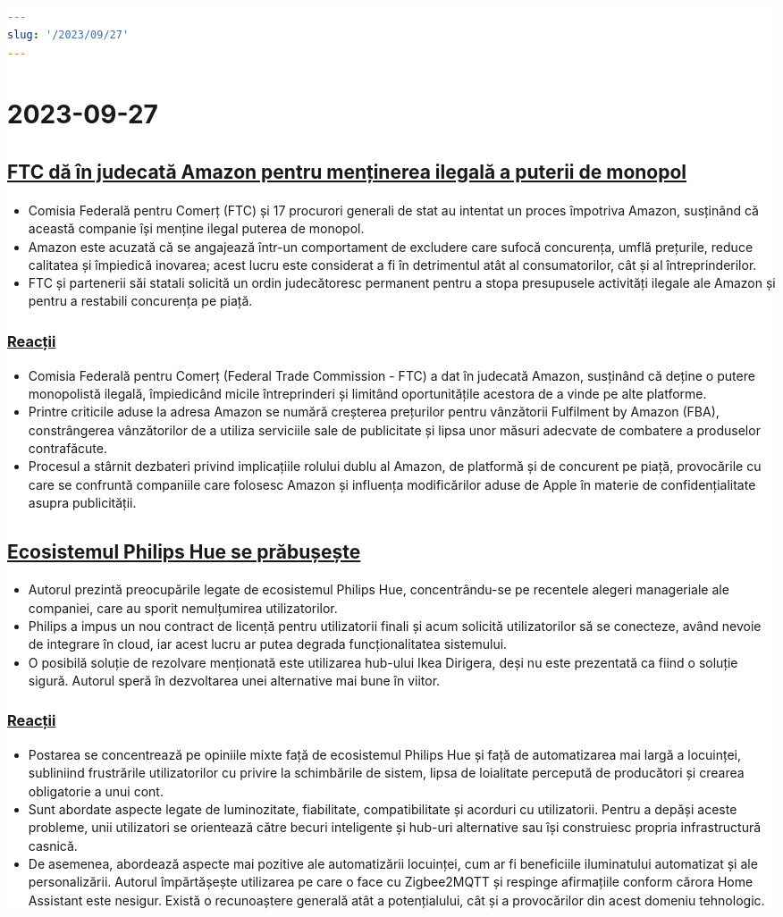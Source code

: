 ```yaml
---
slug: '/2023/09/27'
---
```


# 2023-09-27

## [FTC dă în judecată Amazon pentru menținerea ilegală a puterii de monopol](https://www.ftc.gov/news-events/news/press-releases/2023/09/ftc-sues-amazon-illegally-maintaining-monopoly-power)

- Comisia Federală pentru Comerț (FTC) și 17 procurori generali de stat au intentat un proces împotriva Amazon, susținând că această companie își menține ilegal puterea de monopol.
- Amazon este acuzată că se angajează într-un comportament de excludere care sufocă concurența, umflă prețurile, reduce calitatea și împiedică inovarea; acest lucru este considerat a fi în detrimentul atât al consumatorilor, cât și al întreprinderilor.
- FTC și partenerii săi statali solicită un ordin judecătoresc permanent pentru a stopa presupusele activități ilegale ale Amazon și pentru a restabili concurența pe piață.

### [Reacții](https://news.ycombinator.com/item?id=37661446)

- Comisia Federală pentru Comerț (Federal Trade Commission - FTC) a dat în judecată Amazon, susținând că deține o putere monopolistă ilegală, împiedicând micile întreprinderi și limitând oportunitățile acestora de a vinde pe alte platforme.
- Printre criticile aduse la adresa Amazon se numără creșterea prețurilor pentru vânzătorii Fulfilment by Amazon (FBA), constrângerea vânzătorilor de a utiliza serviciile sale de publicitate și lipsa unor măsuri adecvate de combatere a produselor contrafăcute.
- Procesul a stârnit dezbateri privind implicațiile rolului dublu al Amazon, de platformă și de concurent pe piață, provocările cu care se confruntă companiile care folosesc Amazon și influența modificărilor aduse de Apple în materie de confidențialitate asupra publicității.

## [Ecosistemul Philips Hue se prăbușește](https://rachelbythebay.com/w/2023/09/26/hue/)

- Autorul prezintă preocupările legate de ecosistemul Philips Hue, concentrându-se pe recentele alegeri manageriale ale companiei, care au sporit nemulțumirea utilizatorilor.
- Philips a impus un nou contract de licență pentru utilizatorii finali și acum solicită utilizatorilor să se conecteze, având nevoie de integrare în cloud, iar acest lucru ar putea degrada funcționalitatea sistemului.
- O posibilă soluție de rezolvare menționată este utilizarea hub-ului Ikea Dirigera, deși nu este prezentată ca fiind o soluție sigură. Autorul speră în dezvoltarea unei alternative mai bune în viitor.

### [Reacții](https://news.ycombinator.com/item?id=37667266)

- Postarea se concentrează pe opiniile mixte față de ecosistemul Philips Hue și față de automatizarea mai largă a locuinței, subliniind frustrările utilizatorilor cu privire la schimbările de sistem, lipsa de loialitate percepută de producători și crearea obligatorie a unui cont.
- Sunt abordate aspecte legate de luminozitate, fiabilitate, compatibilitate și acorduri cu utilizatorii. Pentru a depăși aceste probleme, unii utilizatori se orientează către becuri inteligente și hub-uri alternative sau își construiesc propria infrastructură casnică.
- De asemenea, abordează aspecte mai pozitive ale automatizării locuinței, cum ar fi beneficiile iluminatului automatizat și ale personalizării. Autorul împărtășește utilizarea pe care o face cu Zigbee2MQTT și respinge afirmațiile conform cărora Home Assistant este nesigur. Există o recunoaștere generală atât a potențialului, cât și a provocărilor din acest domeniu tehnologic.
